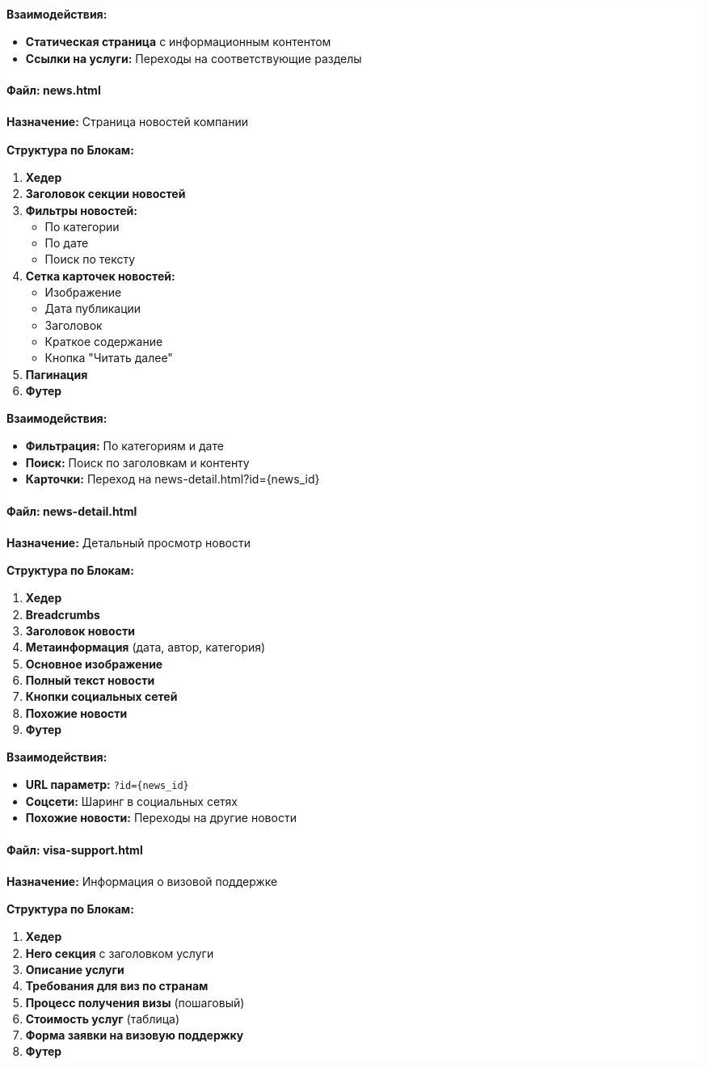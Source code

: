 **Взаимодействия:**
- **Статическая страница** с информационным контентом
- **Ссылки на услуги:** Переходы на соответствующие разделы

#### Файл: news.html
**Назначение:** Страница новостей компании

**Структура по Блокам:**
1. **Хедер**
2. **Заголовок секции новостей**
3. **Фильтры новостей:**
   - По категории
   - По дате
   - Поиск по тексту
4. **Сетка карточек новостей:**
   - Изображение
   - Дата публикации
   - Заголовок
   - Краткое содержание
   - Кнопка "Читать далее"
5. **Пагинация**
6. **Футер**

**Взаимодействия:**
- **Фильтрация:** По категориям и дате
- **Поиск:** Поиск по заголовкам и контенту
- **Карточки:** Переход на news-detail.html?id={news_id}

#### Файл: news-detail.html
**Назначение:** Детальный просмотр новости

**Структура по Блокам:**
1. **Хедер**
2. **Breadcrumbs**
3. **Заголовок новости**
4. **Метаинформация** (дата, автор, категория)
5. **Основное изображение**
6. **Полный текст новости**
7. **Кнопки социальных сетей**
8. **Похожие новости**
9. **Футер**

**Взаимодействия:**
- **URL параметр:** `?id={news_id}`
- **Соцсети:** Шаринг в социальных сетях
- **Похожие новости:** Переходы на другие новости

#### Файл: visa-support.html
**Назначение:** Информация о визовой поддержке

**Структура по Блокам:**
1. **Хедер**
2. **Hero секция** с заголовком услуги
3. **Описание услуги**
4. **Требования для виз по странам**
5. **Процесс получения визы** (пошаговый)
6. **Стоимость услуг** (таблица)
7. **Форма заявки на визовую поддержку**
8. **Футер**
